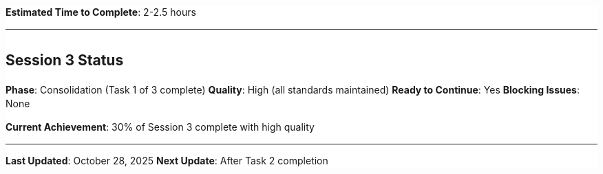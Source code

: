 **Estimated Time to Complete**: 2-2.5 hours

---

## Session 3 Status

**Phase**: Consolidation (Task 1 of 3 complete)
**Quality**: High (all standards maintained)
**Ready to Continue**: Yes
**Blocking Issues**: None

**Current Achievement**: 30% of Session 3 complete with high quality

---

**Last Updated**: October 28, 2025
**Next Update**: After Task 2 completion
